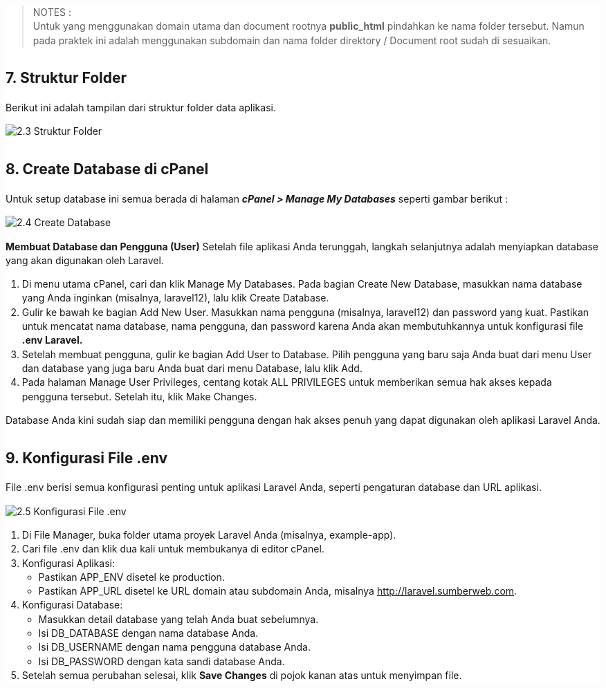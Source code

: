 > NOTES :    
> Untuk yang menggunakan domain utama dan document rootnya **public_html** pindahkan ke nama folder tersebut. Namun pada praktek ini adalah menggunakan subdomain dan nama folder direktory / Document root sudah di sesuaikan.

## 7. Struktur Folder

Berikut ini adalah tampilan dari struktur folder data aplikasi.

![2.3 Struktur Folder](/img/laravel/2.4-struktur-folder.png)

## 8. Create Database di cPanel

Untuk setup database ini semua berada di halaman ***cPanel > Manage My Databases*** seperti gambar berikut : 

![2.4 Create Database](/img/laravel/2.5-create-database-cPanel.png)

**Membuat Database dan Pengguna (User)**
Setelah file aplikasi Anda terunggah, langkah selanjutnya adalah menyiapkan database yang akan digunakan oleh Laravel.

1. Di menu utama cPanel, cari dan klik Manage My Databases. Pada bagian Create New Database, masukkan nama database yang Anda inginkan (misalnya, laravel12), lalu klik Create Database.
2. Gulir ke bawah ke bagian Add New User. Masukkan nama pengguna (misalnya, laravel12) dan password yang kuat. Pastikan untuk mencatat nama database, nama pengguna, dan password karena Anda akan membutuhkannya untuk konfigurasi file **.env Laravel.**
3. Setelah membuat pengguna, gulir ke bagian Add User to Database. Pilih pengguna yang baru saja Anda buat dari menu User dan database yang juga baru Anda buat dari menu Database, lalu klik Add.
4. Pada halaman Manage User Privileges, centang kotak ALL PRIVILEGES untuk memberikan semua hak akses kepada pengguna tersebut. Setelah itu, klik Make Changes.

Database Anda kini sudah siap dan memiliki pengguna dengan hak akses penuh yang dapat digunakan oleh aplikasi Laravel Anda.

## 9. Konfigurasi File .env

File .env berisi semua konfigurasi penting untuk aplikasi Laravel Anda, seperti pengaturan database dan URL aplikasi.

![2.5 Konfigurasi File .env](/img/laravel/2.6-konfigurasi-file-.env.png)

1. Di File Manager, buka folder utama proyek Laravel Anda (misalnya, example-app).
2. Cari file .env dan klik dua kali untuk membukanya di editor cPanel.
3. Konfigurasi Aplikasi:
    - Pastikan APP_ENV disetel ke production.
    - Pastikan APP_URL disetel ke URL domain atau subdomain Anda, misalnya http://laravel.sumberweb.com.
4. Konfigurasi Database:
    - Masukkan detail database yang telah Anda buat sebelumnya.
    - Isi DB_DATABASE dengan nama database Anda.
    - Isi DB_USERNAME dengan nama pengguna database Anda.
    - Isi DB_PASSWORD dengan kata sandi database Anda.
5. Setelah semua perubahan selesai, klik **Save Changes** di pojok kanan atas untuk menyimpan file.
